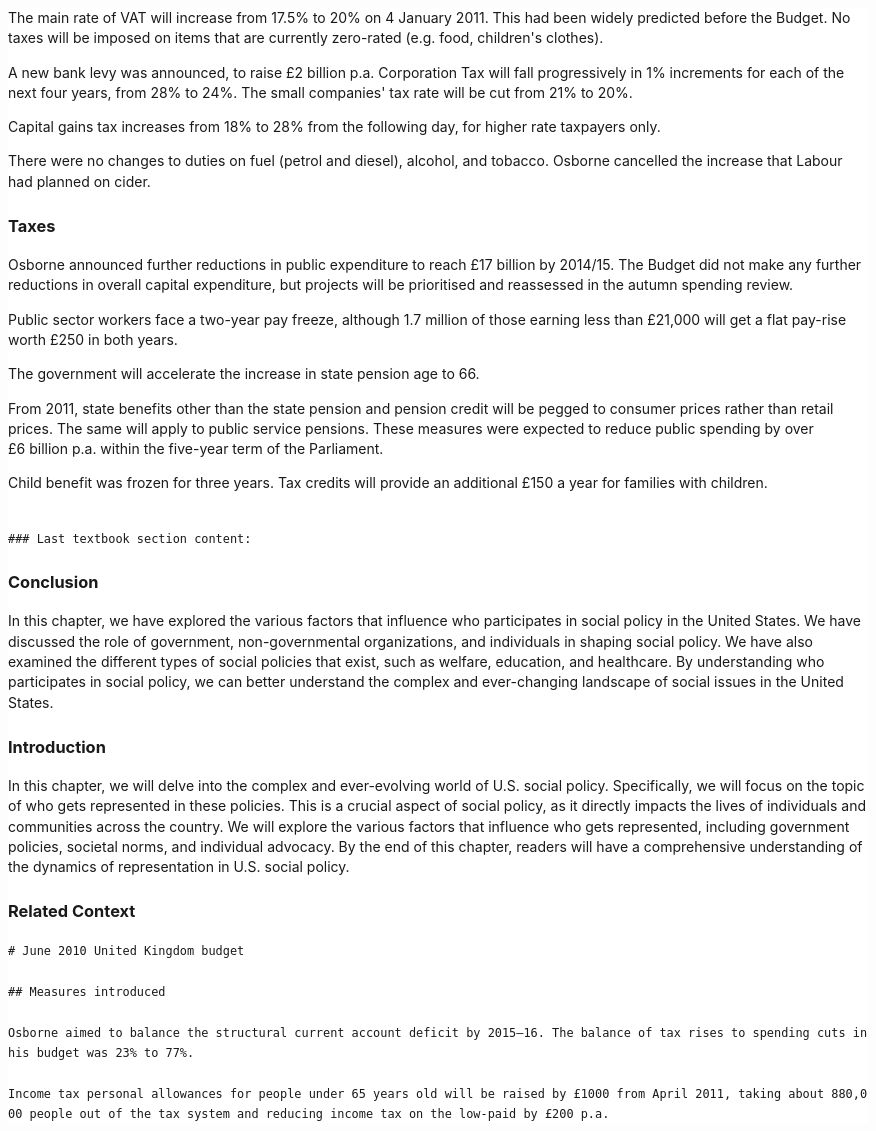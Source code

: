 The main rate of VAT will increase from 17.5% to 20% on 4 January 2011. This had been widely predicted before the Budget. No taxes will be imposed on items that are currently zero-rated (e.g. food, children's clothes).

A new bank levy was announced, to raise £2 billion p.a. Corporation Tax will fall progressively in 1% increments for each of the next four years, from 28% to 24%. The small companies' tax rate will be cut from 21% to 20%.

Capital gains tax increases from 18% to 28% from the following day, for higher rate taxpayers only.

There were no changes to duties on fuel (petrol and diesel), alcohol, and tobacco. Osborne cancelled the increase that Labour had planned on cider.


### Taxes

Osborne announced further reductions in public expenditure to reach £17 billion by 2014/15. The Budget did not make any further reductions in overall capital expenditure, but projects will be prioritised and reassessed in the autumn spending review.

Public sector workers face a two-year pay freeze, although 1.7 million of those earning less than £21,000 will get a flat pay-rise worth £250 in both years.

The government will accelerate the increase in state pension age to 66.

From 2011, state benefits other than the state pension and pension credit will be pegged to consumer prices rather than retail prices. The same will apply to public service pensions. These measures were expected to reduce public spending by over £6 billion p.a. within the five-year term of the Parliament.

Child benefit was frozen for three years. Tax credits will provide an additional £150 a year for families with children.
```

### Last textbook section content:
```

### Conclusion
In this chapter, we have explored the various factors that influence who participates in social policy in the United States. We have discussed the role of government, non-governmental organizations, and individuals in shaping social policy. We have also examined the different types of social policies that exist, such as welfare, education, and healthcare. By understanding who participates in social policy, we can better understand the complex and ever-changing landscape of social issues in the United States.


### Introduction

In this chapter, we will delve into the complex and ever-evolving world of U.S. social policy. Specifically, we will focus on the topic of who gets represented in these policies. This is a crucial aspect of social policy, as it directly impacts the lives of individuals and communities across the country. We will explore the various factors that influence who gets represented, including government policies, societal norms, and individual advocacy. By the end of this chapter, readers will have a comprehensive understanding of the dynamics of representation in U.S. social policy.

### Related Context
```
# June 2010 United Kingdom budget

## Measures introduced

Osborne aimed to balance the structural current account deficit by 2015–16. The balance of tax rises to spending cuts in his budget was 23% to 77%.

Income tax personal allowances for people under 65 years old will be raised by £1000 from April 2011, taking about 880,000 people out of the tax system and reducing income tax on the low-paid by £200 p.a.

```